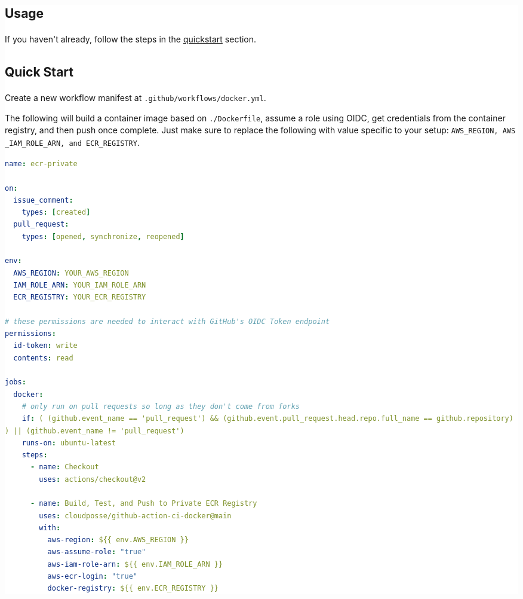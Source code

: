 

## Usage



If you haven't already, follow the steps in the [quickstart](#quickstart) section.

## Quick Start

Create a new workflow manifest at `.github/workflows/docker.yml`.

The following will build a container image based on `./Dockerfile`, assume a role using OIDC, get credentials from the container registry, and then push
once complete. Just make sure to replace the following with value specific to your setup: `AWS_REGION, AWS_IAM_ROLE_ARN, and ECR_REGISTRY`.

```yaml
name: ecr-private

on:
  issue_comment:
    types: [created]
  pull_request:
    types: [opened, synchronize, reopened]

env:
  AWS_REGION: YOUR_AWS_REGION
  IAM_ROLE_ARN: YOUR_IAM_ROLE_ARN
  ECR_REGISTRY: YOUR_ECR_REGISTRY

# these permissions are needed to interact with GitHub's OIDC Token endpoint
permissions:
  id-token: write
  contents: read

jobs:
  docker:
    # only run on pull requests so long as they don't come from forks
    if: ( (github.event_name == 'pull_request') && (github.event.pull_request.head.repo.full_name == github.repository) ) || (github.event_name != 'pull_request')
    runs-on: ubuntu-latest
    steps:
      - name: Checkout
        uses: actions/checkout@v2

      - name: Build, Test, and Push to Private ECR Registry
        uses: cloudposse/github-action-ci-docker@main
        with:
          aws-region: ${{ env.AWS_REGION }}
          aws-assume-role: "true"
          aws-iam-role-arn: ${{ env.IAM_ROLE_ARN }}
          aws-ecr-login: "true"
          docker-registry: ${{ env.ECR_REGISTRY }}
````


  [leb4r_homepage]: https://github.com/leb4r
  [leb4r_avatar]: https://img.cloudposse.com/150x150/https://github.com/leb4r.png
  [logo]: https://cloudposse.com/logo-300x69.svg
  [docs]: https://cpco.io/docs?utm_source=github&utm_medium=readme&utm_campaign=cloudposse/github-action-ci-docker&utm_content=docs
  [website]: https://cpco.io/homepage?utm_source=github&utm_medium=readme&utm_campaign=cloudposse/github-action-ci-docker&utm_content=website
  [github]: https://cpco.io/github?utm_source=github&utm_medium=readme&utm_campaign=cloudposse/github-action-ci-docker&utm_content=github
  [jobs]: https://cpco.io/jobs?utm_source=github&utm_medium=readme&utm_campaign=cloudposse/github-action-ci-docker&utm_content=jobs
  [hire]: https://cpco.io/hire?utm_source=github&utm_medium=readme&utm_campaign=cloudposse/github-action-ci-docker&utm_content=hire
  [slack]: https://cpco.io/slack?utm_source=github&utm_medium=readme&utm_campaign=cloudposse/github-action-ci-docker&utm_content=slack
  [linkedin]: https://cpco.io/linkedin?utm_source=github&utm_medium=readme&utm_campaign=cloudposse/github-action-ci-docker&utm_content=linkedin
  [twitter]: https://cpco.io/twitter?utm_source=github&utm_medium=readme&utm_campaign=cloudposse/github-action-ci-docker&utm_content=twitter
  [testimonial]: https://cpco.io/leave-testimonial?utm_source=github&utm_medium=readme&utm_campaign=cloudposse/github-action-ci-docker&utm_content=testimonial
  [office_hours]: https://cloudposse.com/office-hours?utm_source=github&utm_medium=readme&utm_campaign=cloudposse/github-action-ci-docker&utm_content=office_hours
  [newsletter]: https://cpco.io/newsletter?utm_source=github&utm_medium=readme&utm_campaign=cloudposse/github-action-ci-docker&utm_content=newsletter
  [discourse]: https://ask.sweetops.com/?utm_source=github&utm_medium=readme&utm_campaign=cloudposse/github-action-ci-docker&utm_content=discourse
  [email]: https://cpco.io/email?utm_source=github&utm_medium=readme&utm_campaign=cloudposse/github-action-ci-docker&utm_content=email
  [commercial_support]: https://cpco.io/commercial-support?utm_source=github&utm_medium=readme&utm_campaign=cloudposse/github-action-ci-docker&utm_content=commercial_support
  [we_love_open_source]: https://cpco.io/we-love-open-source?utm_source=github&utm_medium=readme&utm_campaign=cloudposse/github-action-ci-docker&utm_content=we_love_open_source
  [terraform_modules]: https://cpco.io/terraform-modules?utm_source=github&utm_medium=readme&utm_campaign=cloudposse/github-action-ci-docker&utm_content=terraform_modules
  [readme_header_img]: https://cloudposse.com/readme/header/img
  [readme_header_link]: https://cloudposse.com/readme/header/link?utm_source=github&utm_medium=readme&utm_campaign=cloudposse/github-action-ci-docker&utm_content=readme_header_link
  [readme_footer_img]: https://cloudposse.com/readme/footer/img
  [readme_footer_link]: https://cloudposse.com/readme/footer/link?utm_source=github&utm_medium=readme&utm_campaign=cloudposse/github-action-ci-docker&utm_content=readme_footer_link
  [readme_commercial_support_img]: https://cloudposse.com/readme/commercial-support/img
  [readme_commercial_support_link]: https://cloudposse.com/readme/commercial-support/link?utm_source=github&utm_medium=readme&utm_campaign=cloudposse/github-action-ci-docker&utm_content=readme_commercial_support_link
  [share_twitter]: https://twitter.com/intent/tweet/?text=GitHub+Action+CI+Docker&url=https://github.com/cloudposse/github-action-ci-docker
  [share_linkedin]: https://www.linkedin.com/shareArticle?mini=true&title=GitHub+Action+CI+Docker&url=https://github.com/cloudposse/github-action-ci-docker
  [share_reddit]: https://reddit.com/submit/?url=https://github.com/cloudposse/github-action-ci-docker
  [share_facebook]: https://facebook.com/sharer/sharer.php?u=https://github.com/cloudposse/github-action-ci-docker
  [share_googleplus]: https://plus.google.com/share?url=https://github.com/cloudposse/github-action-ci-docker
  [share_email]: mailto:?subject=GitHub+Action+CI+Docker&body=https://github.com/cloudposse/github-action-ci-docker
  [beacon]: https://ga-beacon.cloudposse.com/UA-76589703-4/cloudposse/github-action-ci-docker?pixel&cs=github&cm=readme&an=github-action-ci-docker